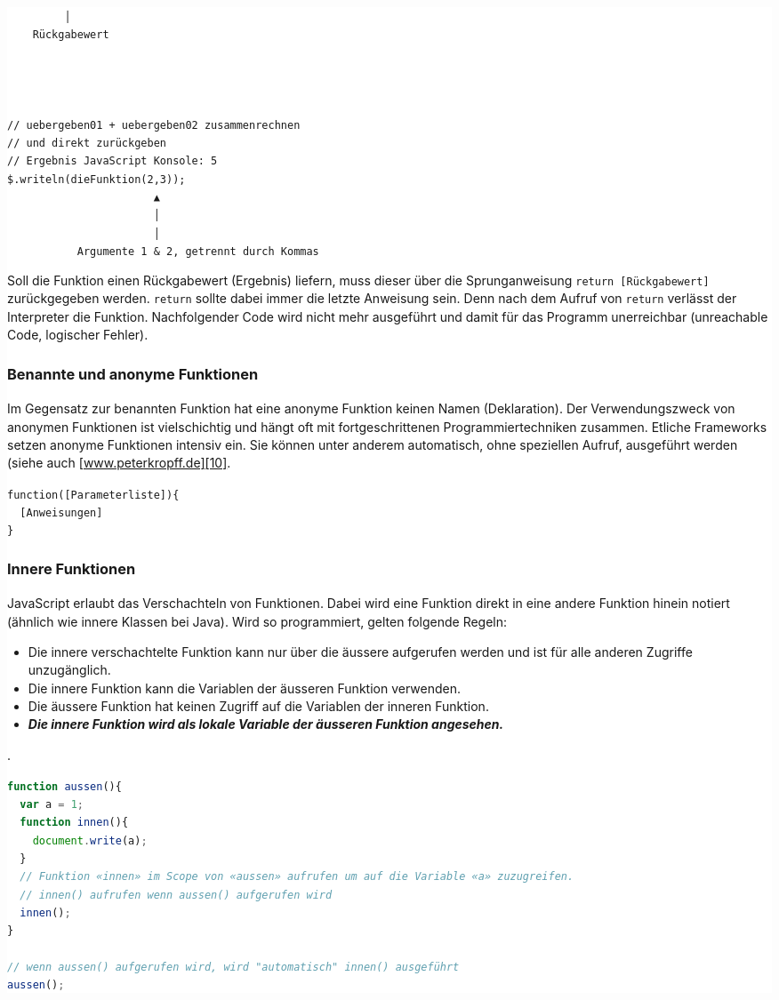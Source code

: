 ```text
         │                                                                    
    Rückgabewert                                                              




// uebergeben01 + uebergeben02 zusammenrechnen                              
// und direkt zurückgeben                                                   
// Ergebnis JavaScript Konsole: 5                                            
$.writeln(dieFunktion(2,3));                                                
                       ▲                                                    
                       │                                                    
                       │                                                    
           Argumente 1 & 2, getrennt durch Kommas  
```
Soll die Funktion einen Rückgabewert (Ergebnis) liefern, muss dieser über die Sprunganweisung `return [Rückgabewert]` zurückgegeben werden. `return` sollte dabei immer die letzte Anweisung sein. Denn nach dem Aufruf von `return` verlässt der Interpreter die Funktion. Nachfolgender Code wird nicht mehr ausgeführt und damit für das Programm unerreichbar (unreachable Code, logischer Fehler).

### Benannte und anonyme Funktionen

Im Gegensatz zur benannten Funktion hat eine anonyme Funktion keinen Namen (Deklaration). Der Verwendungszweck von anonymen Funktionen ist vielschichtig und hängt oft mit fortgeschrittenen Programmiertechniken zusammen. Etliche Frameworks setzen anonyme Funktionen intensiv ein. Sie können unter anderem automatisch, ohne speziellen Aufruf, ausgeführt werden (siehe auch [www.peterkropff.de][10].

	function([Parameterliste]){
	  [Anweisungen]
	}

### Innere Funktionen

JavaScript erlaubt das Verschachteln von Funktionen. Dabei wird eine Funktion direkt in eine andere Funktion hinein notiert (ähnlich wie innere Klassen bei Java). Wird so programmiert, gelten folgende Regeln:

* Die innere verschachtelte Funktion kann nur über die äussere aufgerufen werden und ist für alle anderen Zugriffe unzugänglich.
* Die innere Funktion kann die Variablen der äusseren Funktion verwenden.
* Die äussere Funktion hat keinen Zugriff auf die Variablen der inneren Funktion.
* ***Die innere Funktion wird als lokale Variable der äusseren Funktion angesehen.***

.

```javascript
function aussen(){
  var a = 1;
  function innen(){
    document.write(a);
  } 
  // Funktion «innen» im Scope von «aussen» aufrufen um auf die Variable «a» zuzugreifen.
  // innen() aufrufen wenn aussen() aufgerufen wird
  innen(); 
} 

// wenn aussen() aufgerufen wird, wird "automatisch" innen() ausgeführt
aussen(); 
```
